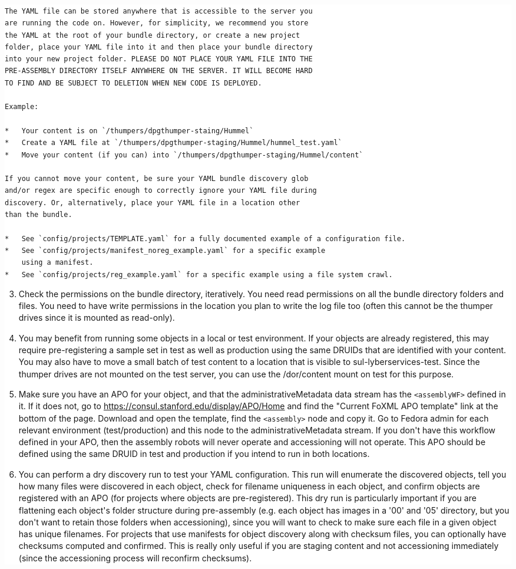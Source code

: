     The YAML file can be stored anywhere that is accessible to the server you
    are running the code on. However, for simplicity, we recommend you store
    the YAML at the root of your bundle directory, or create a new project
    folder, place your YAML file into it and then place your bundle directory
    into your new project folder. PLEASE DO NOT PLACE YOUR YAML FILE INTO THE
    PRE-ASSEMBLY DIRECTORY ITSELF ANYWHERE ON THE SERVER. IT WILL BECOME HARD
    TO FIND AND BE SUBJECT TO DELETION WHEN NEW CODE IS DEPLOYED.

    Example:

    *   Your content is on `/thumpers/dpgthumper-staing/Hummel`
    *   Create a YAML file at `/thumpers/dpgthumper-staging/Hummel/hummel_test.yaml`
    *   Move your content (if you can) into `/thumpers/dpgthumper-staging/Hummel/content`

    If you cannot move your content, be sure your YAML bundle discovery glob
    and/or regex are specific enough to correctly ignore your YAML file during
    discovery. Or, alternatively, place your YAML file in a location other
    than the bundle.

    *   See `config/projects/TEMPLATE.yaml` for a fully documented example of a configuration file.
    *   See `config/projects/manifest_noreg_example.yaml` for a specific example
        using a manifest.
    *   See `config/projects/reg_example.yaml` for a specific example using a file system crawl.


3.  Check the permissions on the bundle directory, iteratively. You need read
    permissions on all the bundle directory folders and files. You need to
    have write permissions in the location you plan to write the log file too
    (often this cannot be the thumper drives since it is mounted as
    read-only).

4.  You may benefit from running some objects in a local or test environment.
    If your objects are already registered, this may require pre-registering a
    sample set in test as well as production using the same DRUIDs that are
    identified with your content. You may also have to move a small batch of
    test content to a location that is visible to sul-lyberservices-test.
    Since the thumper drives are not mounted on the test server, you can use
    the /dor/content mount on test for this purpose.

5.  Make sure you have an APO for your object, and that the
    administrativeMetadata data stream has the `<assemblyWF>` defined in it.
    If it does not, go to https://consul.stanford.edu/display/APO/Home and
    find the "Current FoXML APO template" link at the bottom of the page.
    Download and open the template, find the `<assembly>` node and copy it. Go
    to Fedora admin for each relevant environment (test/production) and this
    node to the administrativeMetadata stream. If you don't have this workflow
    defined in your APO, then the assembly robots will never operate and
    accessioning will not operate. This APO should be defined using the same
    DRUID in test and production if you intend to run in both locations.

6.  You can perform a dry discovery run to test your YAML configuration. This
    run will enumerate the discovered objects, tell you how many files were
    discovered in each object, check for filename uniqueness in each object,
    and confirm objects are registered with an APO (for projects where objects
    are pre-registered). This dry run is particularly important if you are
    flattening each object's folder structure during pre-assembly (e.g. each
    object has images in a '00' and '05' directory, but you don't want to
    retain those folders when accessioning), since you will want to check to
    make sure each file in a given object has unique filenames. For projects
    that use manifests for object discovery along with checksum files, you can
    optionally have checksums computed and confirmed. This is really only
    useful if you are staging content and not accessioning immediately (since
    the accessioning process will reconfirm checksums).
